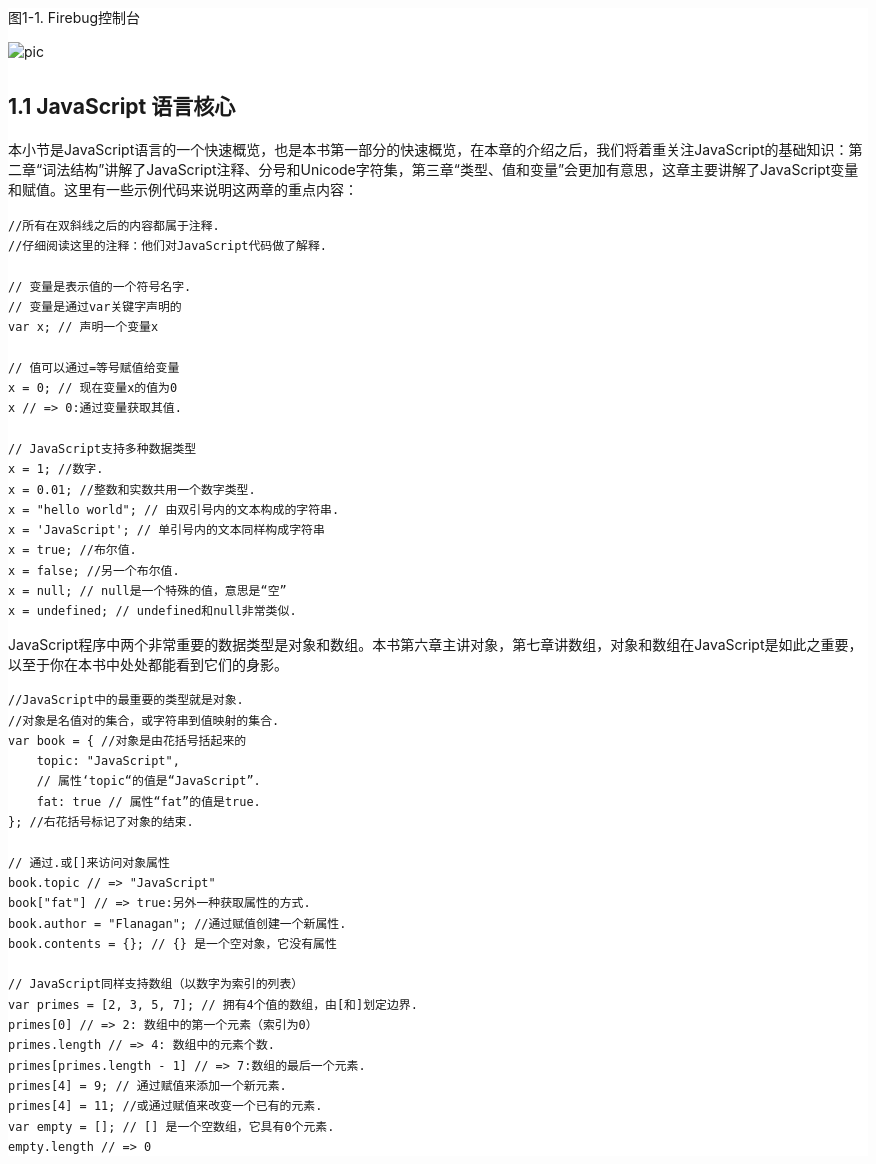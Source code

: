 图1-1. Firebug控制台

![pic](http://img01.taobaocdn.com/tps/i1/T1PSXvXbtyXXXXXXXX-888-538.png)

## 1.1 JavaScript 语言核心

本小节是JavaScript语言的一个快速概览，也是本书第一部分的快速概览，在本章的介绍之后，我们将着重关注JavaScript的基础知识：第二章“词法结构”讲解了JavaScript注释、分号和Unicode字符集，第三章“类型、值和变量”会更加有意思，这章主要讲解了JavaScript变量和赋值。这里有一些示例代码来说明这两章的重点内容：

	//所有在双斜线之后的内容都属于注释.
	//仔细阅读这里的注释：他们对JavaScript代码做了解释.

	// 变量是表示值的一个符号名字.
	// 变量是通过var关键字声明的
	var x; // 声明一个变量x

	// 值可以通过=等号赋值给变量
	x = 0; // 现在变量x的值为0
	x // => 0:通过变量获取其值.

	// JavaScript支持多种数据类型
	x = 1; //数字.
	x = 0.01; //整数和实数共用一个数字类型.
	x = "hello world"; // 由双引号内的文本构成的字符串.
	x = 'JavaScript'; // 单引号内的文本同样构成字符串
	x = true; //布尔值.
	x = false; //另一个布尔值.
	x = null; // null是一个特殊的值，意思是“空”
	x = undefined; // undefined和null非常类似.

JavaScript程序中两个非常重要的数据类型是对象和数组。本书第六章主讲对象，第七章讲数组，对象和数组在JavaScript是如此之重要，以至于你在本书中处处都能看到它们的身影。

	//JavaScript中的最重要的类型就是对象.
	//对象是名值对的集合，或字符串到值映射的集合.
	var book = { //对象是由花括号括起来的
		topic: "JavaScript",
		// 属性‘topic“的值是“JavaScript”.
		fat: true // 属性“fat”的值是true.
	}; //右花括号标记了对象的结束.
	
	// 通过.或[]来访问对象属性
	book.topic // => "JavaScript"
	book["fat"] // => true:另外一种获取属性的方式.
	book.author = "Flanagan"; //通过赋值创建一个新属性.
	book.contents = {}; // {} 是一个空对象，它没有属性

	// JavaScript同样支持数组（以数字为索引的列表）
	var primes = [2, 3, 5, 7]; // 拥有4个值的数组，由[和]划定边界.
	primes[0] // => 2: 数组中的第一个元素（索引为0）
	primes.length // => 4: 数组中的元素个数.
	primes[primes.length - 1] // => 7:数组的最后一个元素.
	primes[4] = 9; // 通过赋值来添加一个新元素.
	primes[4] = 11; //或通过赋值来改变一个已有的元素.
	var empty = []; // [] 是一个空数组，它具有0个元素.
	empty.length // => 0
